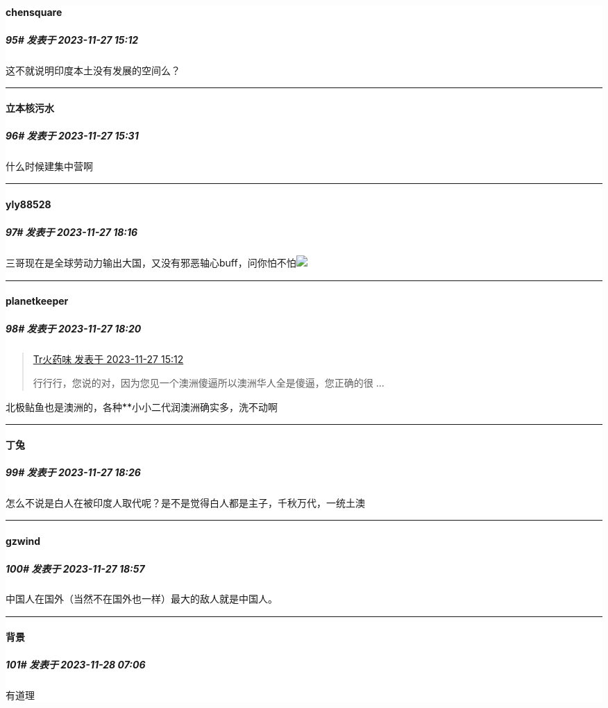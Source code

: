 ####  chensquare  
##### 95#       发表于 2023-11-27 15:12

这不就说明印度本土没有发展的空间么？


*****

####  立本核污水  
##### 96#       发表于 2023-11-27 15:31

什么时候建集中营啊


*****

####  yly88528  
##### 97#       发表于 2023-11-27 18:16

三哥现在是全球劳动力输出大国，又没有邪恶轴心buff，问你怕不怕<img src="https://static.saraba1st.com/image/smiley/face2017/067.png" referrerpolicy="no-referrer">

*****

####  planetkeeper  
##### 98#       发表于 2023-11-27 18:20

<blockquote><a href="httphttps://bbs.saraba1st.com/2b/forum.php?mod=redirect&amp;goto=findpost&amp;pid=63151575&amp;ptid=2162012" target="_blank">Tr火药味 发表于 2023-11-27 15:12</a>

行行行，您说的对，因为您见一个澳洲傻逼所以澳洲华人全是傻逼，您正确的很 ...</blockquote>
北极鲇鱼也是澳洲的，各种**小小二代润澳洲确实多，洗不动啊


*****

####  丁兔  
##### 99#       发表于 2023-11-27 18:26

怎么不说是白人在被印度人取代呢？是不是觉得白人都是主子，千秋万代，一统土澳


*****

####  gzwind  
##### 100#       发表于 2023-11-27 18:57

中国人在国外（当然不在国外也一样）最大的敌人就是中国人。


*****

####  背景  
##### 101#       发表于 2023-11-28 07:06

有道理
